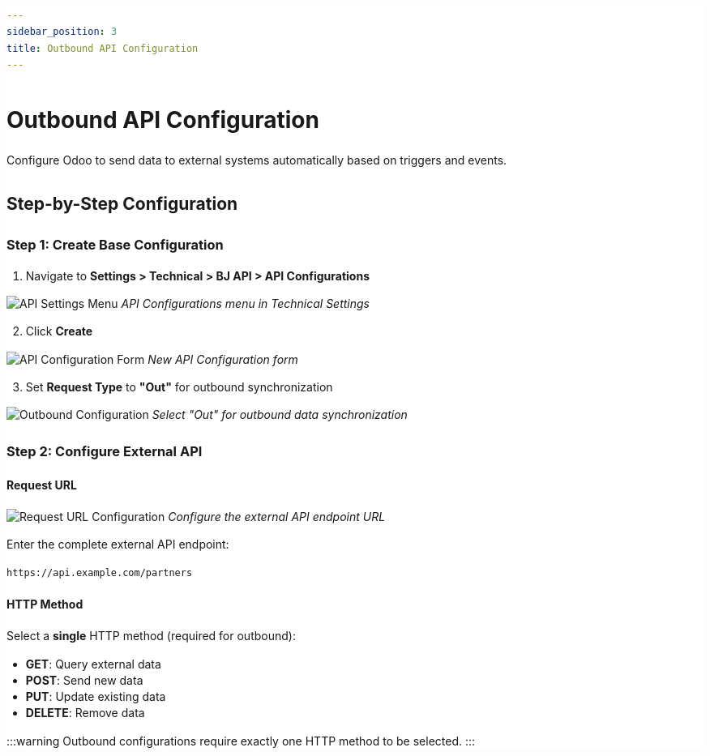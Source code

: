 ```yaml
---
sidebar_position: 3
title: Outbound API Configuration
---
```


# Outbound API Configuration

Configure Odoo to send data to external systems automatically based on triggers and events.

## Step-by-Step Configuration

### Step 1: Create Base Configuration

1. Navigate to **Settings > Technical > BJ API > API Configurations**

![API Settings Menu](/img/api-sync/api-settings-menu.png)
*API Configurations menu in Technical Settings*

2. Click **Create**

![API Configuration Form](/img/api-sync/api-configuration-form.png)
*New API Configuration form*

3. Set **Request Type** to **"Out"** for outbound synchronization

![Outbound Configuration](/img/api-sync/outbound-configuration.png)
*Select "Out" for outbound data synchronization*

### Step 2: Configure External API

#### Request URL

![Request URL Configuration](/img/api-sync/request-url-config.png)
*Configure the external API endpoint URL*

Enter the complete external API endpoint:
```
https://api.example.com/partners
```

#### HTTP Method
Select a **single** HTTP method (required for outbound):
- **GET**: Query external data
- **POST**: Send new data
- **PUT**: Update existing data
- **DELETE**: Remove data

:::warning
Outbound configurations require exactly one HTTP method to be selected.
:::
